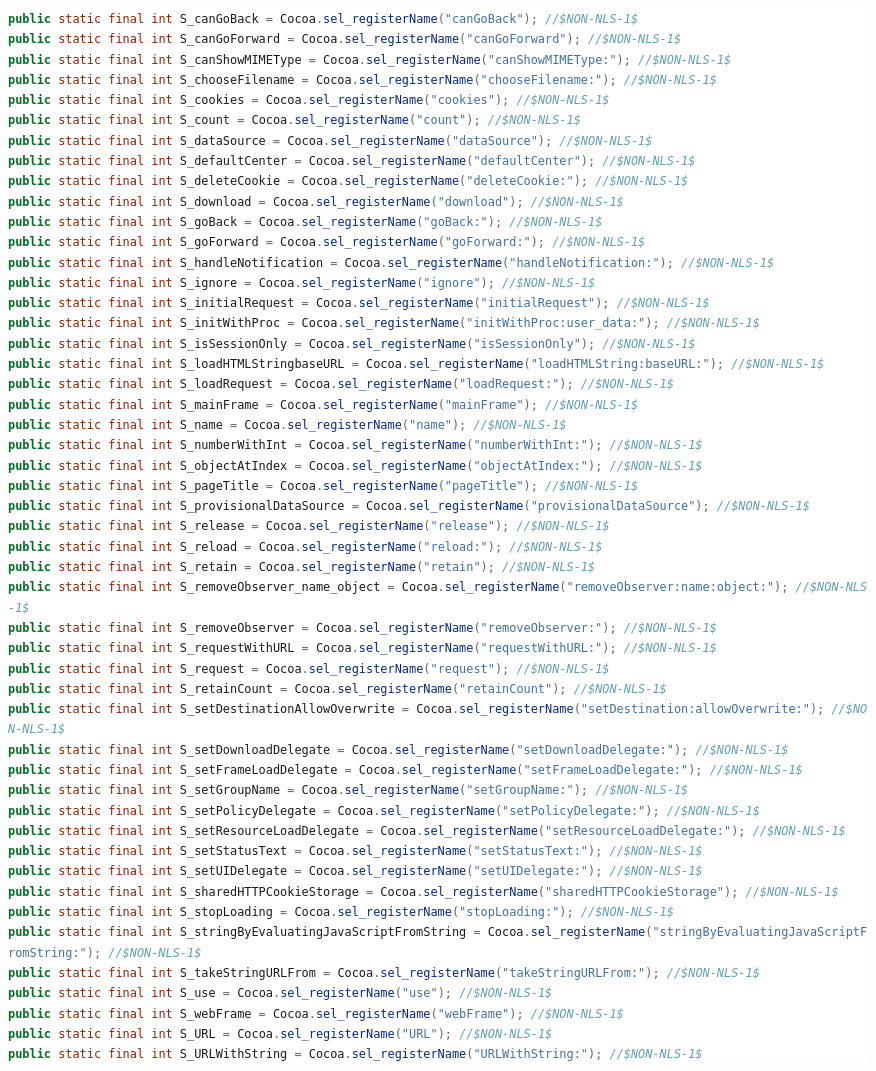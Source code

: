 ```java
public static final int S_canGoBack = Cocoa.sel_registerName("canGoBack"); //$NON-NLS-1$
public static final int S_canGoForward = Cocoa.sel_registerName("canGoForward"); //$NON-NLS-1$
public static final int S_canShowMIMEType = Cocoa.sel_registerName("canShowMIMEType:"); //$NON-NLS-1$
public static final int S_chooseFilename = Cocoa.sel_registerName("chooseFilename:"); //$NON-NLS-1$
public static final int S_cookies = Cocoa.sel_registerName("cookies"); //$NON-NLS-1$
public static final int S_count = Cocoa.sel_registerName("count"); //$NON-NLS-1$
public static final int S_dataSource = Cocoa.sel_registerName("dataSource"); //$NON-NLS-1$
public static final int S_defaultCenter = Cocoa.sel_registerName("defaultCenter"); //$NON-NLS-1$
public static final int S_deleteCookie = Cocoa.sel_registerName("deleteCookie:"); //$NON-NLS-1$
public static final int S_download = Cocoa.sel_registerName("download"); //$NON-NLS-1$
public static final int S_goBack = Cocoa.sel_registerName("goBack:"); //$NON-NLS-1$
public static final int S_goForward = Cocoa.sel_registerName("goForward:"); //$NON-NLS-1$
public static final int S_handleNotification = Cocoa.sel_registerName("handleNotification:"); //$NON-NLS-1$
public static final int S_ignore = Cocoa.sel_registerName("ignore"); //$NON-NLS-1$
public static final int S_initialRequest = Cocoa.sel_registerName("initialRequest"); //$NON-NLS-1$
public static final int S_initWithProc = Cocoa.sel_registerName("initWithProc:user_data:"); //$NON-NLS-1$
public static final int S_isSessionOnly = Cocoa.sel_registerName("isSessionOnly"); //$NON-NLS-1$
public static final int S_loadHTMLStringbaseURL = Cocoa.sel_registerName("loadHTMLString:baseURL:"); //$NON-NLS-1$
public static final int S_loadRequest = Cocoa.sel_registerName("loadRequest:"); //$NON-NLS-1$
public static final int S_mainFrame = Cocoa.sel_registerName("mainFrame"); //$NON-NLS-1$
public static final int S_name = Cocoa.sel_registerName("name"); //$NON-NLS-1$
public static final int S_numberWithInt = Cocoa.sel_registerName("numberWithInt:"); //$NON-NLS-1$
public static final int S_objectAtIndex = Cocoa.sel_registerName("objectAtIndex:"); //$NON-NLS-1$
public static final int S_pageTitle = Cocoa.sel_registerName("pageTitle"); //$NON-NLS-1$
public static final int S_provisionalDataSource = Cocoa.sel_registerName("provisionalDataSource"); //$NON-NLS-1$
public static final int S_release = Cocoa.sel_registerName("release"); //$NON-NLS-1$
public static final int S_reload = Cocoa.sel_registerName("reload:"); //$NON-NLS-1$
public static final int S_retain = Cocoa.sel_registerName("retain"); //$NON-NLS-1$
public static final int S_removeObserver_name_object = Cocoa.sel_registerName("removeObserver:name:object:"); //$NON-NLS-1$
public static final int S_removeObserver = Cocoa.sel_registerName("removeObserver:"); //$NON-NLS-1$
public static final int S_requestWithURL = Cocoa.sel_registerName("requestWithURL:"); //$NON-NLS-1$
public static final int S_request = Cocoa.sel_registerName("request"); //$NON-NLS-1$
public static final int S_retainCount = Cocoa.sel_registerName("retainCount"); //$NON-NLS-1$
public static final int S_setDestinationAllowOverwrite = Cocoa.sel_registerName("setDestination:allowOverwrite:"); //$NON-NLS-1$
public static final int S_setDownloadDelegate = Cocoa.sel_registerName("setDownloadDelegate:"); //$NON-NLS-1$
public static final int S_setFrameLoadDelegate = Cocoa.sel_registerName("setFrameLoadDelegate:"); //$NON-NLS-1$
public static final int S_setGroupName = Cocoa.sel_registerName("setGroupName:"); //$NON-NLS-1$
public static final int S_setPolicyDelegate = Cocoa.sel_registerName("setPolicyDelegate:"); //$NON-NLS-1$
public static final int S_setResourceLoadDelegate = Cocoa.sel_registerName("setResourceLoadDelegate:"); //$NON-NLS-1$
public static final int S_setStatusText = Cocoa.sel_registerName("setStatusText:"); //$NON-NLS-1$
public static final int S_setUIDelegate = Cocoa.sel_registerName("setUIDelegate:"); //$NON-NLS-1$
public static final int S_sharedHTTPCookieStorage = Cocoa.sel_registerName("sharedHTTPCookieStorage"); //$NON-NLS-1$
public static final int S_stopLoading = Cocoa.sel_registerName("stopLoading:"); //$NON-NLS-1$
public static final int S_stringByEvaluatingJavaScriptFromString = Cocoa.sel_registerName("stringByEvaluatingJavaScriptFromString:"); //$NON-NLS-1$
public static final int S_takeStringURLFrom = Cocoa.sel_registerName("takeStringURLFrom:"); //$NON-NLS-1$
public static final int S_use = Cocoa.sel_registerName("use"); //$NON-NLS-1$
public static final int S_webFrame = Cocoa.sel_registerName("webFrame"); //$NON-NLS-1$
public static final int S_URL = Cocoa.sel_registerName("URL"); //$NON-NLS-1$
public static final int S_URLWithString = Cocoa.sel_registerName("URLWithString:"); //$NON-NLS-1$
```